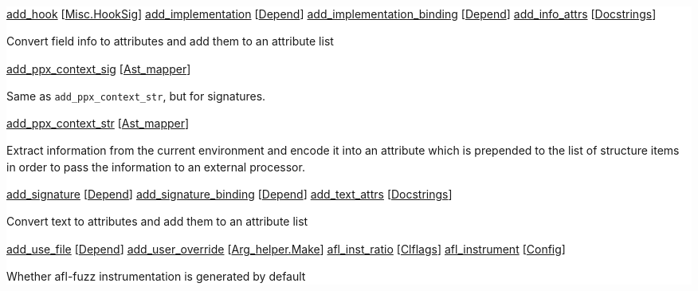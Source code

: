 </div>
</td></tr>
<tr><td><a href="Misc.HookSig.html#VALadd_hook">add_hook</a> [<a href="Misc.HookSig.html">Misc.HookSig</a>]</td>
<td></td></tr>
<tr><td><a href="Depend.html#VALadd_implementation">add_implementation</a> [<a href="Depend.html">Depend</a>]</td>
<td></td></tr>
<tr><td><a href="Depend.html#VALadd_implementation_binding">add_implementation_binding</a> [<a href="Depend.html">Depend</a>]</td>
<td></td></tr>
<tr><td><a href="Docstrings.html#VALadd_info_attrs">add_info_attrs</a> [<a href="Docstrings.html">Docstrings</a>]</td>
<td><div class="info">
<p>Convert field info to attributes and add them to an
    attribute list</p>

</div>
</td></tr>
<tr><td><a href="Ast_mapper.html#VALadd_ppx_context_sig">add_ppx_context_sig</a> [<a href="Ast_mapper.html">Ast_mapper</a>]</td>
<td><div class="info">
<p>Same as <code class="code">add_ppx_context_str</code>, but for signatures.</p>

</div>
</td></tr>
<tr><td><a href="Ast_mapper.html#VALadd_ppx_context_str">add_ppx_context_str</a> [<a href="Ast_mapper.html">Ast_mapper</a>]</td>
<td><div class="info">
<p>Extract information from the current environment and encode it
    into an attribute which is prepended to the list of structure
    items in order to pass the information to an external
    processor.</p>

</div>
</td></tr>
<tr><td><a href="Depend.html#VALadd_signature">add_signature</a> [<a href="Depend.html">Depend</a>]</td>
<td></td></tr>
<tr><td><a href="Depend.html#VALadd_signature_binding">add_signature_binding</a> [<a href="Depend.html">Depend</a>]</td>
<td></td></tr>
<tr><td><a href="Docstrings.html#VALadd_text_attrs">add_text_attrs</a> [<a href="Docstrings.html">Docstrings</a>]</td>
<td><div class="info">
<p>Convert text to attributes and add them to an attribute list</p>

</div>
</td></tr>
<tr><td><a href="Depend.html#VALadd_use_file">add_use_file</a> [<a href="Depend.html">Depend</a>]</td>
<td></td></tr>
<tr><td><a href="Arg_helper.Make.html#VALadd_user_override">add_user_override</a> [<a href="Arg_helper.Make.html">Arg_helper.Make</a>]</td>
<td></td></tr>
<tr><td><a href="Clflags.html#VALafl_inst_ratio">afl_inst_ratio</a> [<a href="Clflags.html">Clflags</a>]</td>
<td></td></tr>
<tr><td><a href="Config.html#VALafl_instrument">afl_instrument</a> [<a href="Config.html">Config</a>]</td>
<td><div class="info">
<p>Whether afl-fuzz instrumentation is generated by default</p>

